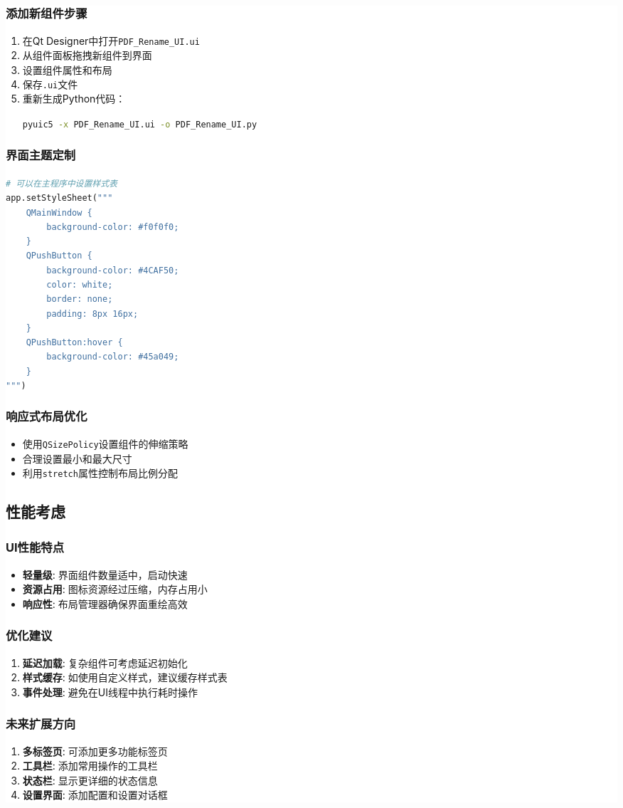 ### 添加新组件步骤
1. 在Qt Designer中打开`PDF_Rename_UI.ui`
2. 从组件面板拖拽新组件到界面
3. 设置组件属性和布局
4. 保存`.ui`文件
5. 重新生成Python代码：
   ```bash
   pyuic5 -x PDF_Rename_UI.ui -o PDF_Rename_UI.py
   ```

### 界面主题定制
```python
# 可以在主程序中设置样式表
app.setStyleSheet("""
    QMainWindow {
        background-color: #f0f0f0;
    }
    QPushButton {
        background-color: #4CAF50;
        color: white;
        border: none;
        padding: 8px 16px;
    }
    QPushButton:hover {
        background-color: #45a049;
    }
""")
```

### 响应式布局优化
- 使用`QSizePolicy`设置组件的伸缩策略
- 合理设置最小和最大尺寸
- 利用`stretch`属性控制布局比例分配

## 性能考虑

### UI性能特点
- **轻量级**: 界面组件数量适中，启动快速
- **资源占用**: 图标资源经过压缩，内存占用小
- **响应性**: 布局管理器确保界面重绘高效

### 优化建议
1. **延迟加载**: 复杂组件可考虑延迟初始化
2. **样式缓存**: 如使用自定义样式，建议缓存样式表
3. **事件处理**: 避免在UI线程中执行耗时操作

### 未来扩展方向
1. **多标签页**: 可添加更多功能标签页
2. **工具栏**: 添加常用操作的工具栏
3. **状态栏**: 显示更详细的状态信息
4. **设置界面**: 添加配置和设置对话框